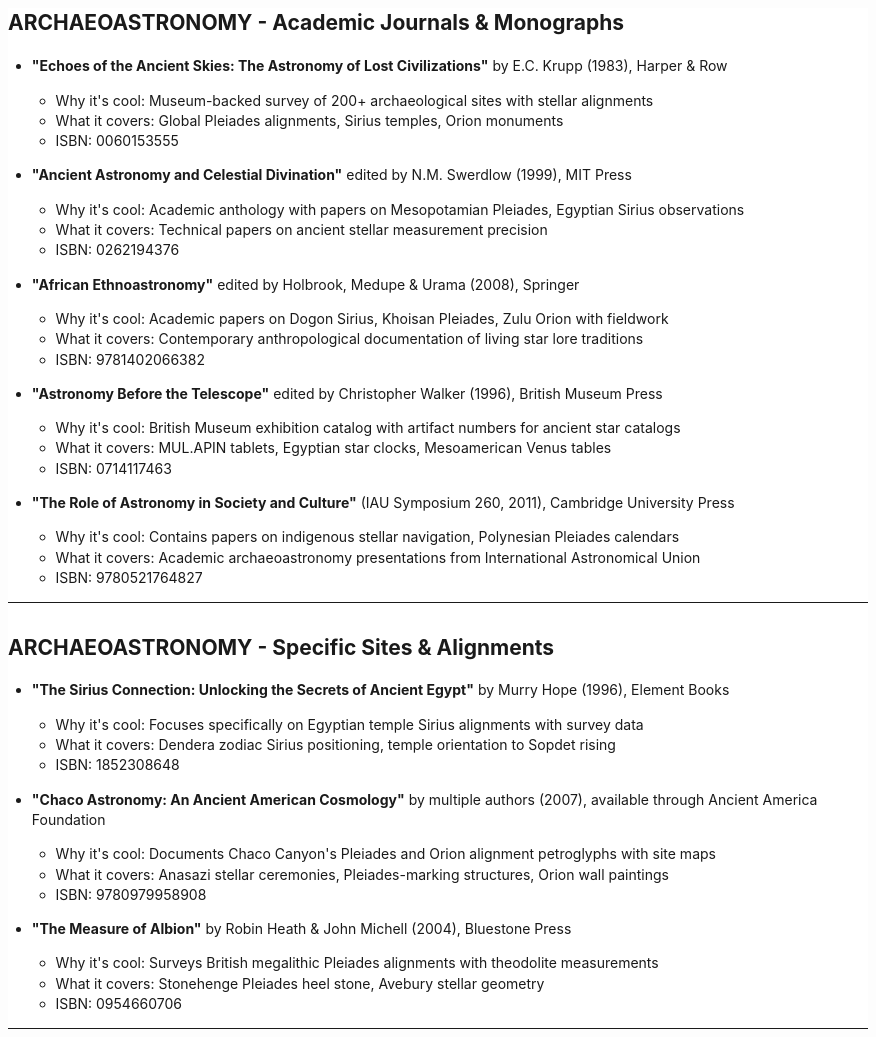 
## **ARCHAEOASTRONOMY - Academic Journals & Monographs**

- **"Echoes of the Ancient Skies: The Astronomy of Lost Civilizations"** by E.C. Krupp (1983), Harper & Row
  - Why it's cool: Museum-backed survey of 200+ archaeological sites with stellar alignments
  - What it covers: Global Pleiades alignments, Sirius temples, Orion monuments
  - ISBN: 0060153555

- **"Ancient Astronomy and Celestial Divination"** edited by N.M. Swerdlow (1999), MIT Press
  - Why it's cool: Academic anthology with papers on Mesopotamian Pleiades, Egyptian Sirius observations
  - What it covers: Technical papers on ancient stellar measurement precision
  - ISBN: 0262194376

- **"African Ethnoastronomy"** edited by Holbrook, Medupe & Urama (2008), Springer
  - Why it's cool: Academic papers on Dogon Sirius, Khoisan Pleiades, Zulu Orion with fieldwork
  - What it covers: Contemporary anthropological documentation of living star lore traditions
  - ISBN: 9781402066382

- **"Astronomy Before the Telescope"** edited by Christopher Walker (1996), British Museum Press
  - Why it's cool: British Museum exhibition catalog with artifact numbers for ancient star catalogs
  - What it covers: MUL.APIN tablets, Egyptian star clocks, Mesoamerican Venus tables
  - ISBN: 0714117463

- **"The Role of Astronomy in Society and Culture"** (IAU Symposium 260, 2011), Cambridge University Press
  - Why it's cool: Contains papers on indigenous stellar navigation, Polynesian Pleiades calendars
  - What it covers: Academic archaeoastronomy presentations from International Astronomical Union
  - ISBN: 9780521764827

---

## **ARCHAEOASTRONOMY - Specific Sites & Alignments**

- **"The Sirius Connection: Unlocking the Secrets of Ancient Egypt"** by Murry Hope (1996), Element Books
  - Why it's cool: Focuses specifically on Egyptian temple Sirius alignments with survey data
  - What it covers: Dendera zodiac Sirius positioning, temple orientation to Sopdet rising
  - ISBN: 1852308648

- **"Chaco Astronomy: An Ancient American Cosmology"** by multiple authors (2007), available through Ancient America Foundation
  - Why it's cool: Documents Chaco Canyon's Pleiades and Orion alignment petroglyphs with site maps
  - What it covers: Anasazi stellar ceremonies, Pleiades-marking structures, Orion wall paintings
  - ISBN: 9780979958908

- **"The Measure of Albion"** by Robin Heath & John Michell (2004), Bluestone Press
  - Why it's cool: Surveys British megalithic Pleiades alignments with theodolite measurements
  - What it covers: Stonehenge Pleiades heel stone, Avebury stellar geometry
  - ISBN: 0954660706

---

